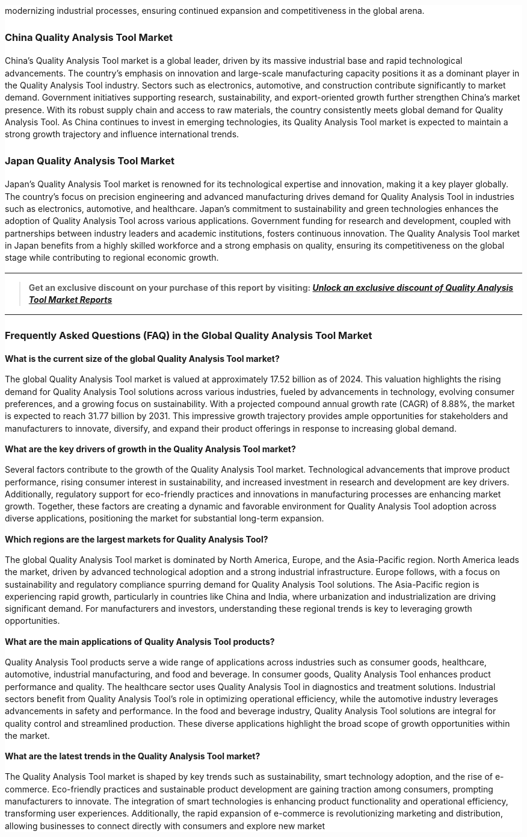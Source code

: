 modernizing industrial processes, ensuring continued expansion and competitiveness in the global arena.</p><h3>China Quality Analysis Tool Market</h3><p>China&rsquo;s Quality Analysis Tool market is a global leader, driven by its massive industrial base and rapid technological advancements. The country&rsquo;s emphasis on innovation and large-scale manufacturing capacity positions it as a dominant player in the Quality Analysis Tool industry. Sectors such as electronics, automotive, and construction contribute significantly to market demand. Government initiatives supporting research, sustainability, and export-oriented growth further strengthen China&rsquo;s market presence. With its robust supply chain and access to raw materials, the country consistently meets global demand for Quality Analysis Tool. As China continues to invest in emerging technologies, its Quality Analysis Tool market is expected to maintain a strong growth trajectory and influence international trends.</p><h3>Japan Quality Analysis Tool Market</h3><p>Japan&rsquo;s Quality Analysis Tool market is renowned for its technological expertise and innovation, making it a key player globally. The country&rsquo;s focus on precision engineering and advanced manufacturing drives demand for Quality Analysis Tool in industries such as electronics, automotive, and healthcare. Japan&rsquo;s commitment to sustainability and green technologies enhances the adoption of Quality Analysis Tool across various applications. Government funding for research and development, coupled with partnerships between industry leaders and academic institutions, fosters continuous innovation. The Quality Analysis Tool market in Japan benefits from a highly skilled workforce and a strong emphasis on quality, ensuring its competitiveness on the global stage while contributing to regional economic growth.</p><hr /><blockquote><p><strong>Get an exclusive discount on your purchase of this report by visiting: <em><a href="://marketresearchpulse.com/ask-for-discount/16023?utm_source=Github&amp;utm_medium=027">Unlock an exclusive discount of Quality Analysis Tool Market Reports</a></em>&nbsp;</strong></p></blockquote><hr /><h3>Frequently Asked Questions (FAQ) in the Global Quality Analysis Tool Market</h3><p><strong>What is the current size of the global Quality Analysis Tool market?</strong></p><p>The global Quality Analysis Tool market is valued at approximately 17.52 billion as of 2024. This valuation highlights the rising demand for Quality Analysis Tool solutions across various industries, fueled by advancements in technology, evolving consumer preferences, and a growing focus on sustainability. With a projected compound annual growth rate (CAGR) of 8.88%, the market is expected to reach 31.77 billion by 2031. This impressive growth trajectory provides ample opportunities for stakeholders and manufacturers to innovate, diversify, and expand their product offerings in response to increasing global demand.</p><p><strong>What are the key drivers of growth in the Quality Analysis Tool market?</strong></p><p>Several factors contribute to the growth of the Quality Analysis Tool market. Technological advancements that improve product performance, rising consumer interest in sustainability, and increased investment in research and development are key drivers. Additionally, regulatory support for eco-friendly practices and innovations in manufacturing processes are enhancing market growth. Together, these factors are creating a dynamic and favorable environment for Quality Analysis Tool adoption across diverse applications, positioning the market for substantial long-term expansion.</p><p><strong>Which regions are the largest markets for Quality Analysis Tool?</strong></p><p>The global Quality Analysis Tool market is dominated by North America, Europe, and the Asia-Pacific region. North America leads the market, driven by advanced technological adoption and a strong industrial infrastructure. Europe follows, with a focus on sustainability and regulatory compliance spurring demand for Quality Analysis Tool solutions. The Asia-Pacific region is experiencing rapid growth, particularly in countries like China and India, where urbanization and industrialization are driving significant demand. For manufacturers and investors, understanding these regional trends is key to leveraging growth opportunities.</p><p><strong>What are the main applications of Quality Analysis Tool products?</strong></p><p>Quality Analysis Tool products serve a wide range of applications across industries such as consumer goods, healthcare, automotive, industrial manufacturing, and food and beverage. In consumer goods, Quality Analysis Tool enhances product performance and quality. The healthcare sector uses Quality Analysis Tool in diagnostics and treatment solutions. Industrial sectors benefit from Quality Analysis Tool&rsquo;s role in optimizing operational efficiency, while the automotive industry leverages advancements in safety and performance. In the food and beverage industry, Quality Analysis Tool solutions are integral for quality control and streamlined production. These diverse applications highlight the broad scope of growth opportunities within the market.</p><p><strong>What are the latest trends in the Quality Analysis Tool market?</strong></p><p>The Quality Analysis Tool market is shaped by key trends such as sustainability, smart technology adoption, and the rise of e-commerce. Eco-friendly practices and sustainable product development are gaining traction among consumers, prompting manufacturers to innovate. The integration of smart technologies is enhancing product functionality and operational efficiency, transforming user experiences. Additionally, the rapid expansion of e-commerce is revolutionizing marketing and distribution, allowing businesses to connect directly with consumers and explore new market